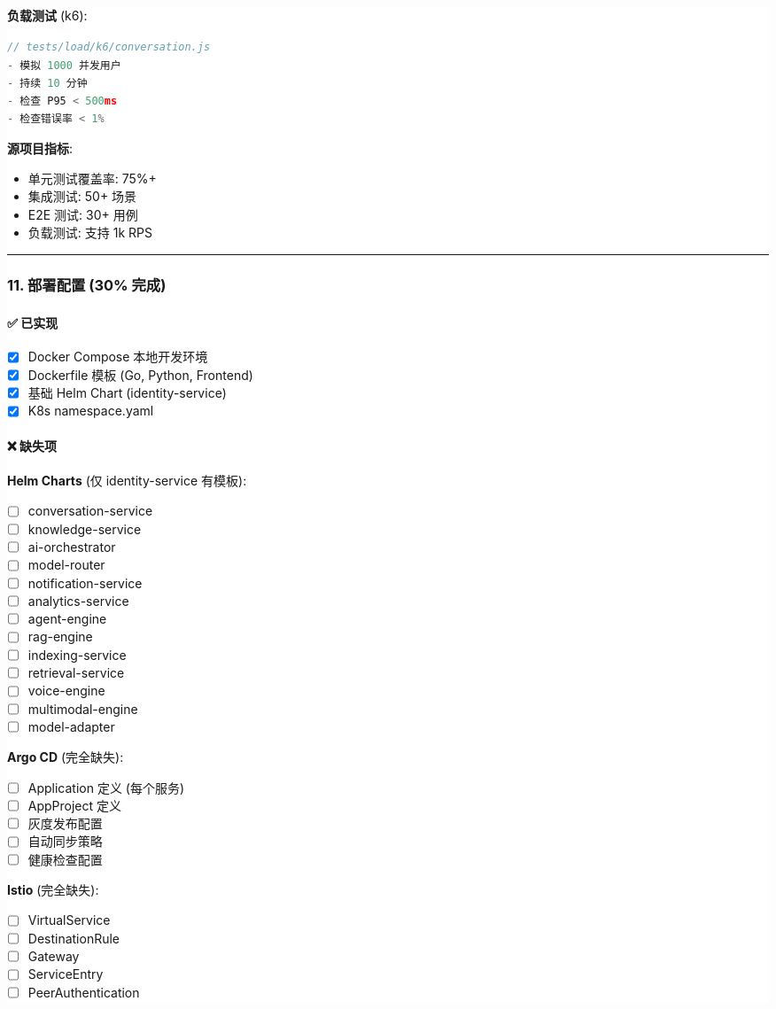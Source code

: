 **负载测试** (k6):
```javascript
// tests/load/k6/conversation.js
- 模拟 1000 并发用户
- 持续 10 分钟
- 检查 P95 < 500ms
- 检查错误率 < 1%
```

**源项目指标**:
- 单元测试覆盖率: 75%+
- 集成测试: 50+ 场景
- E2E 测试: 30+ 用例
- 负载测试: 支持 1k RPS

---

### 11. 部署配置 (30% 完成)

#### ✅ 已实现
- [x] Docker Compose 本地开发环境
- [x] Dockerfile 模板 (Go, Python, Frontend)
- [x] 基础 Helm Chart (identity-service)
- [x] K8s namespace.yaml

#### ❌ 缺失项

**Helm Charts** (仅 identity-service 有模板):
- [ ] conversation-service
- [ ] knowledge-service
- [ ] ai-orchestrator
- [ ] model-router
- [ ] notification-service
- [ ] analytics-service
- [ ] agent-engine
- [ ] rag-engine
- [ ] indexing-service
- [ ] retrieval-service
- [ ] voice-engine
- [ ] multimodal-engine
- [ ] model-adapter

**Argo CD** (完全缺失):
- [ ] Application 定义 (每个服务)
- [ ] AppProject 定义
- [ ] 灰度发布配置
- [ ] 自动同步策略
- [ ] 健康检查配置

**Istio** (完全缺失):
- [ ] VirtualService
- [ ] DestinationRule
- [ ] Gateway
- [ ] ServiceEntry
- [ ] PeerAuthentication
